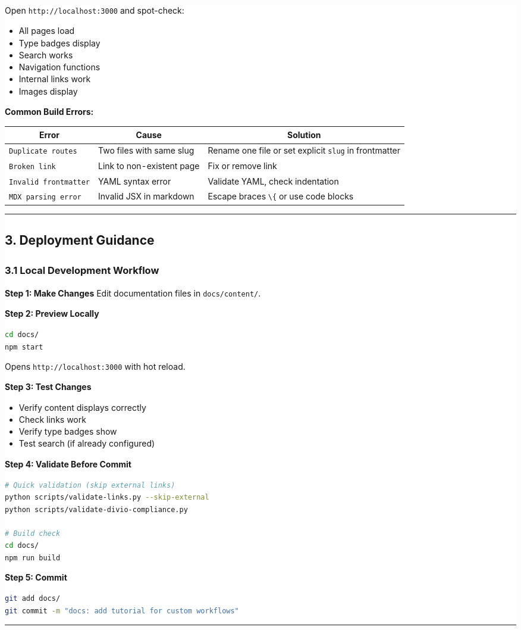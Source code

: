 Open `http://localhost:3000` and spot-check:
- All pages load
- Type badges display
- Search works
- Navigation functions
- Internal links work
- Images display

**Common Build Errors:**

| Error | Cause | Solution |
|-------|-------|----------|
| `Duplicate routes` | Two files with same slug | Rename one file or set explicit `slug` in frontmatter |
| `Broken link` | Link to non-existent page | Fix or remove link |
| `Invalid frontmatter` | YAML syntax error | Validate YAML, check indentation |
| `MDX parsing error` | Invalid JSX in markdown | Escape braces `\{` or use code blocks |

---

## 3. Deployment Guidance

### 3.1 Local Development Workflow

**Step 1: Make Changes**
Edit documentation files in `docs/content/`.

**Step 2: Preview Locally**
```bash
cd docs/
npm start
```

Opens `http://localhost:3000` with hot reload.

**Step 3: Test Changes**
- Verify content displays correctly
- Check links work
- Verify type badges show
- Test search (if already configured)

**Step 4: Validate Before Commit**
```bash
# Quick validation (skip external links)
python scripts/validate-links.py --skip-external
python scripts/validate-divio-compliance.py

# Build check
cd docs/
npm run build
```

**Step 5: Commit**
```bash
git add docs/
git commit -m "docs: add tutorial for custom workflows"
```

---